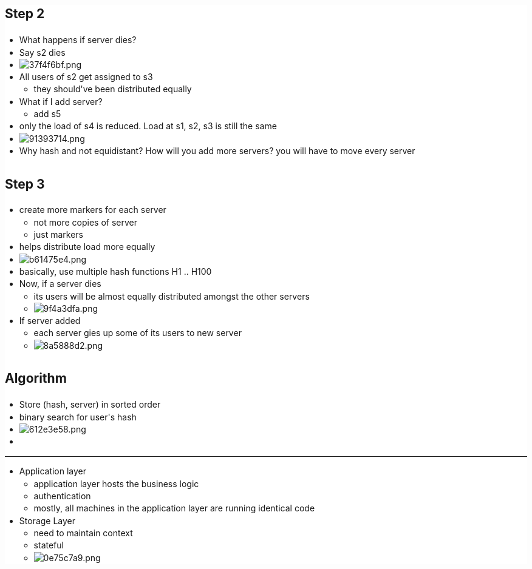 
Step 2
------

- What happens if server dies?
- Say s2 dies
- ![37f4f6bf.png](/users/pragyagarwal/Boostnote/attachments/a11cb768-9794-4512-9eab-869704a6fe9a/37f4f6bf.png)
- All users of s2 get assigned to s3
    - they should've been distributed equally
- What if I add server?
    - add s5
- only the load of s4 is reduced. Load at s1, s2, s3 is still the same
- ![91393714.png](/users/pragyagarwal/Boostnote/attachments/a11cb768-9794-4512-9eab-869704a6fe9a/91393714.png)
- Why hash and not equidistant? How will you add more servers? you will have to move every server


Step 3
------

- create more markers for each server
    - not more copies of server
    - just markers
- helps distribute load more equally
- ![b61475e4.png](/users/pragyagarwal/Boostnote/attachments/a11cb768-9794-4512-9eab-869704a6fe9a/b61475e4.png)
- basically, use multiple hash functions H1 .. H100
- Now, if a server dies
    - its users will be almost equally distributed amongst the other servers
    - ![9f4a3dfa.png](/users/pragyagarwal/Boostnote/attachments/a11cb768-9794-4512-9eab-869704a6fe9a/9f4a3dfa.png)
- If server added
    - each server gies up some of its users to new server
    - ![8a5888d2.png](/users/pragyagarwal/Boostnote/attachments/a11cb768-9794-4512-9eab-869704a6fe9a/8a5888d2.png)


Algorithm
---------

- Store (hash, server) in sorted order
- binary search for user's hash
- ![612e3e58.png](/users/pragyagarwal/Boostnote/attachments/a11cb768-9794-4512-9eab-869704a6fe9a/612e3e58.png)
- 

-- --


- Application layer
    - application layer hosts the business logic
    - authentication
    - mostly, all machines in the application layer are running identical code
- Storage Layer
    - need to maintain context
    - stateful
    - ![0e75c7a9.png](/users/pragyagarwal/Boostnote/attachments/a11cb768-9794-4512-9eab-869704a6fe9a/0e75c7a9.png)
